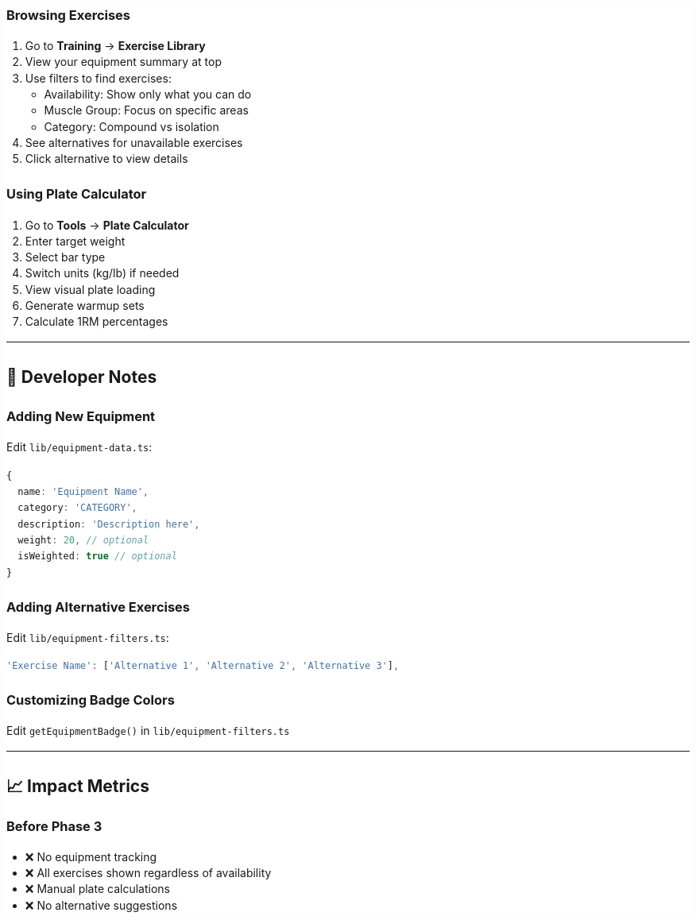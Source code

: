 ### Browsing Exercises
1. Go to **Training** → **Exercise Library**
2. View your equipment summary at top
3. Use filters to find exercises:
   - Availability: Show only what you can do
   - Muscle Group: Focus on specific areas
   - Category: Compound vs isolation
4. See alternatives for unavailable exercises
5. Click alternative to view details

### Using Plate Calculator
1. Go to **Tools** → **Plate Calculator**
2. Enter target weight
3. Select bar type
4. Switch units (kg/lb) if needed
5. View visual plate loading
6. Generate warmup sets
7. Calculate 1RM percentages

---

## 🔧 Developer Notes

### Adding New Equipment
Edit `lib/equipment-data.ts`:
```typescript
{
  name: 'Equipment Name',
  category: 'CATEGORY',
  description: 'Description here',
  weight: 20, // optional
  isWeighted: true // optional
}
```

### Adding Alternative Exercises
Edit `lib/equipment-filters.ts`:
```typescript
'Exercise Name': ['Alternative 1', 'Alternative 2', 'Alternative 3'],
```

### Customizing Badge Colors
Edit `getEquipmentBadge()` in `lib/equipment-filters.ts`

---

## 📈 Impact Metrics

### Before Phase 3
- ❌ No equipment tracking
- ❌ All exercises shown regardless of availability
- ❌ Manual plate calculations
- ❌ No alternative suggestions
